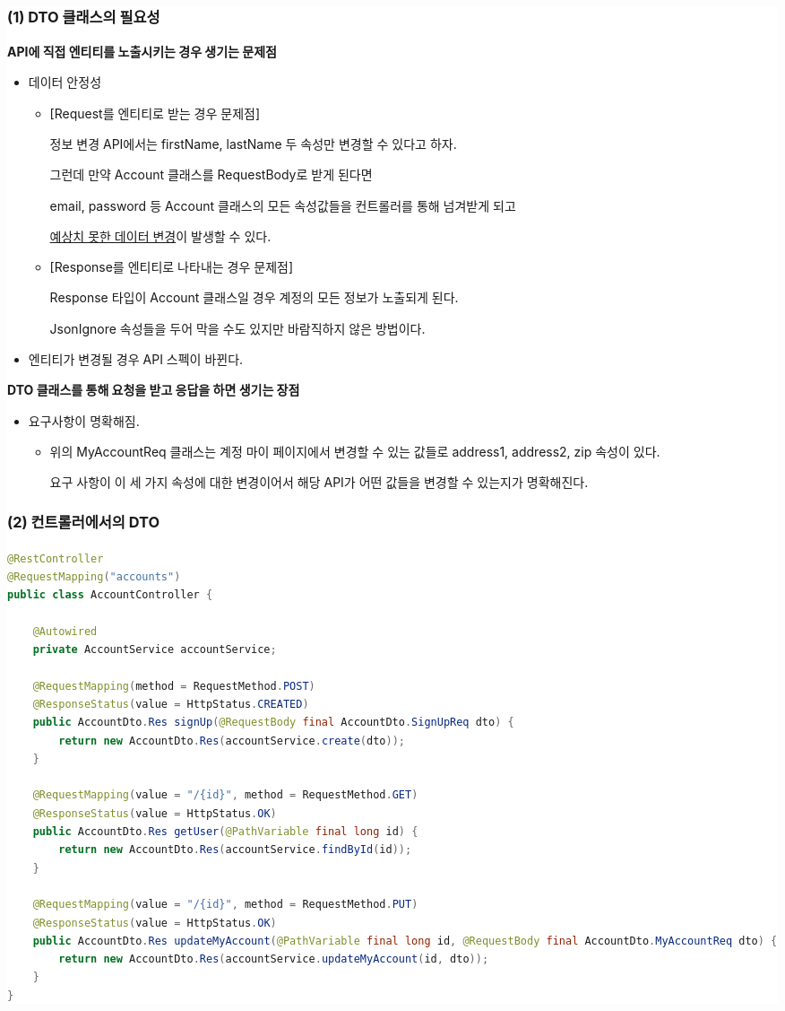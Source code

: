

### (1) DTO 클래스의 필요성

**API에 직접 엔티티를 노출시키는 경우 생기는 문제점**

- 데이터 안정성

  - [Request를 엔티티로 받는 경우 문제점]

    정보 변경 API에서는 firstName, lastName 두 속성만 변경할 수 있다고 하자.

    그런데 만약 Account 클래스를 RequestBody로 받게 된다면 

    email, password 등 Account 클래스의 모든 속성값들을 컨트롤러를 통해 넘겨받게 되고 

    <u>예상치 못한 데이터 변경</u>이 발생할 수 있다.

  - [Response를 엔티티로 나타내는 경우 문제점]

    Response 타입이 Account 클래스일 경우 계정의 모든 정보가 노출되게 된다.

    JsonIgnore 속성들을 두어 막을 수도 있지만 바람직하지 않은 방법이다.

- 엔티티가 변경될 경우 API 스펙이 바뀐다.



**DTO 클래스를 통해 요청을 받고 응답을 하면 생기는 장점**

- 요구사항이 명확해짐.

  - 위의 MyAccountReq 클래스는 계정 마이 페이지에서 변경할 수 있는 값들로 address1, address2, zip 속성이 있다.

    요구 사항이 이 세 가지 속성에 대한 변경이어서 해당 API가 어떤 값들을 변경할 수 있는지가 명확해진다.





### (2) 컨트롤러에서의 DTO

```java
@RestController
@RequestMapping("accounts")
public class AccountController {

    @Autowired
    private AccountService accountService;

    @RequestMapping(method = RequestMethod.POST)
    @ResponseStatus(value = HttpStatus.CREATED)
    public AccountDto.Res signUp(@RequestBody final AccountDto.SignUpReq dto) {
        return new AccountDto.Res(accountService.create(dto));
    }

    @RequestMapping(value = "/{id}", method = RequestMethod.GET)
    @ResponseStatus(value = HttpStatus.OK)
    public AccountDto.Res getUser(@PathVariable final long id) {
        return new AccountDto.Res(accountService.findById(id));
    }

    @RequestMapping(value = "/{id}", method = RequestMethod.PUT)
    @ResponseStatus(value = HttpStatus.OK)
    public AccountDto.Res updateMyAccount(@PathVariable final long id, @RequestBody final AccountDto.MyAccountReq dto) {
        return new AccountDto.Res(accountService.updateMyAccount(id, dto));
    }
}
```

